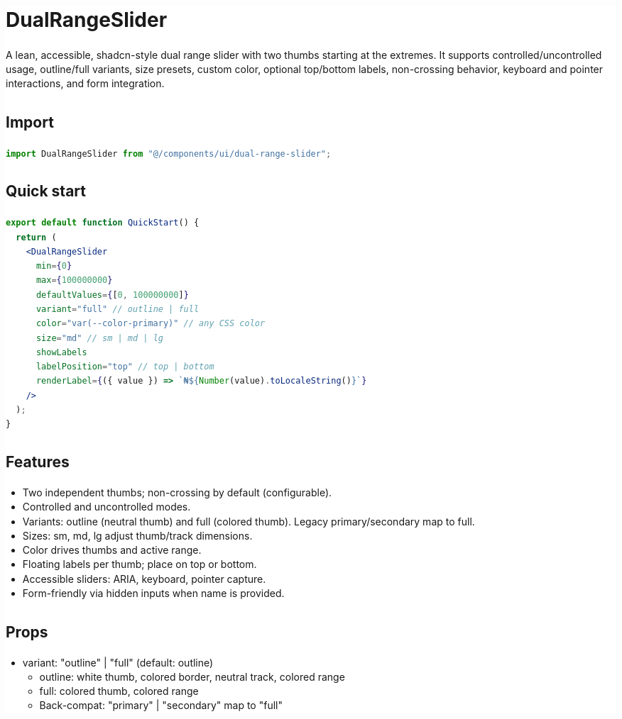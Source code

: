 # DualRangeSlider

A lean, accessible, shadcn-style dual range slider with two thumbs starting at the extremes. It supports controlled/uncontrolled usage, outline/full variants, size presets, custom color, optional top/bottom labels, non-crossing behavior, keyboard and pointer interactions, and form integration.

## Import

```jsx
import DualRangeSlider from "@/components/ui/dual-range-slider";
```

## Quick start

```jsx
export default function QuickStart() {
  return (
    <DualRangeSlider
      min={0}
      max={100000000}
      defaultValues={[0, 100000000]}
      variant="full" // outline | full
      color="var(--color-primary)" // any CSS color
      size="md" // sm | md | lg
      showLabels
      labelPosition="top" // top | bottom
      renderLabel={({ value }) => `₦${Number(value).toLocaleString()}`}
    />
  );
}
```

## Features

- Two independent thumbs; non-crossing by default (configurable).
- Controlled and uncontrolled modes.
- Variants: outline (neutral thumb) and full (colored thumb). Legacy primary/secondary map to full.
- Sizes: sm, md, lg adjust thumb/track dimensions.
- Color drives thumbs and active range.
- Floating labels per thumb; place on top or bottom.
- Accessible sliders: ARIA, keyboard, pointer capture.
- Form-friendly via hidden inputs when name is provided.

## Props

- variant: "outline" | "full" (default: outline)
  - outline: white thumb, colored border, neutral track, colored range
  - full: colored thumb, colored range
  - Back-compat: "primary" | "secondary" map to "full"
